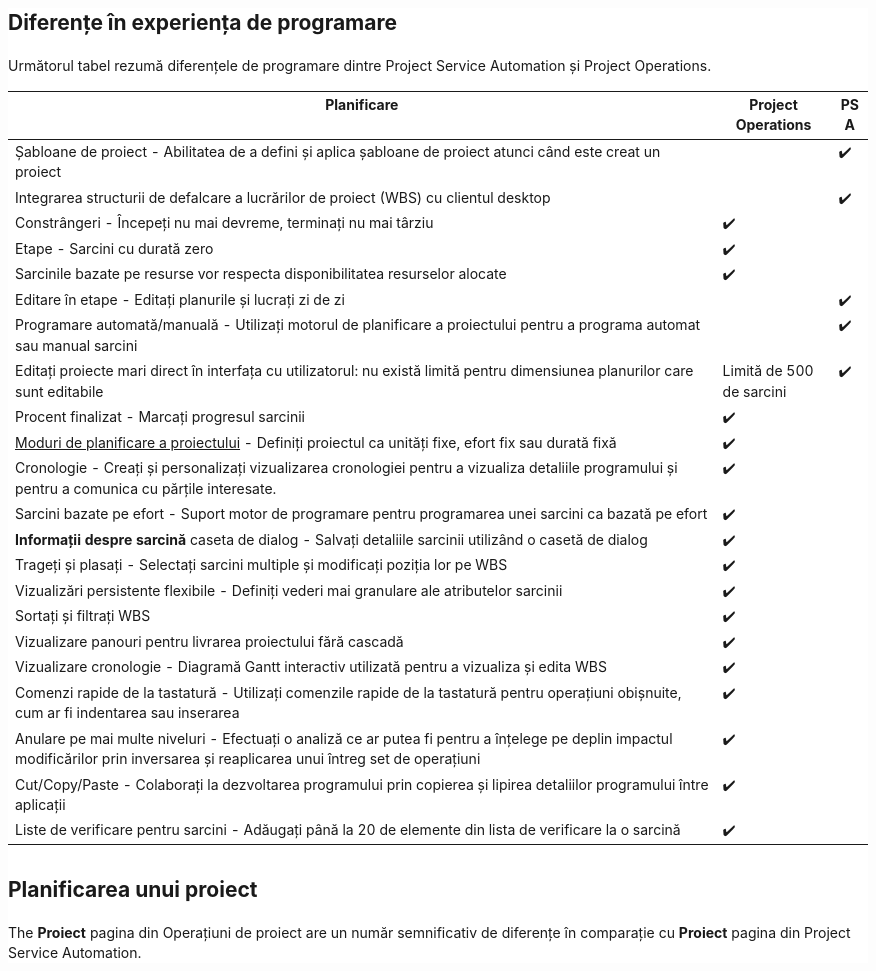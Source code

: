 ## <a name="differences-in-the-scheduling-experience"></a>Diferențe în experiența de programare

Următorul tabel rezumă diferențele de programare dintre Project Service Automation și Project Operations.

|  Planificare     |   Project Operations   |   PSA   |
|-----------------|------------------------|---------|
| Șabloane de proiect - Abilitatea de a defini și aplica șabloane de proiect atunci când este creat un proiect  |  &nbsp;    | :heavy_check_mark: |
| Integrarea structurii de defalcare a lucrărilor de proiect (WBS) cu clientul desktop   |    &nbsp;  | :heavy_check_mark: |
| Constrângeri - Începeți nu mai devreme, terminați nu mai târziu  | :heavy_check_mark: |   &nbsp;  |
| Etape - Sarcini cu durată zero   | :heavy_check_mark:  |  &nbsp;  |
| Sarcinile bazate pe resurse vor respecta disponibilitatea resurselor alocate   | :heavy_check_mark: |  &nbsp;    |
| Editare în etape - Editați planurile și lucrați zi de zi   |   &nbsp;  | :heavy_check_mark: |
| Programare automată/manuală - Utilizați motorul de planificare a proiectului pentru a programa automat sau manual sarcini |  &nbsp; | :heavy_check_mark:  |
| Editați proiecte mari direct în interfața cu utilizatorul: nu există limită pentru dimensiunea planurilor care sunt editabile  | Limită de 500 de sarcini  | :heavy_check_mark:       |
| Procent finalizat - Marcați progresul sarcinii   | :heavy_check_mark:  |  &nbsp;  |
| [Moduri de planificare a proiectului](../project-management/scheduling-modes.md) - Definiți proiectul ca unități fixe, efort fix sau durată fixă | :heavy_check_mark: | &nbsp; |
| Cronologie - Creați și personalizați vizualizarea cronologiei pentru a vizualiza detaliile programului și pentru a comunica cu părțile interesate. | :heavy_check_mark:  | &nbsp; |
| Sarcini bazate pe efort - Suport motor de programare pentru programarea unei sarcini ca bazată pe efort  | :heavy_check_mark:  | &nbsp; |
| **Informații despre sarcină** caseta de dialog - Salvați detaliile sarcinii utilizând o casetă de dialog | :heavy_check_mark:  |  &nbsp;  |
| Trageți și plasați - Selectați sarcini multiple și modificați poziția lor pe WBS | :heavy_check_mark: | &nbsp;  |
| Vizualizări persistente flexibile - Definiți vederi mai granulare ale atributelor sarcinii   | :heavy_check_mark:  | &nbsp; |
| Sortați și filtrați WBS  | :heavy_check_mark:  | &nbsp; |
| Vizualizare panouri pentru livrarea proiectului fără cascadă  | :heavy_check_mark:   | &nbsp; |
| Vizualizare cronologie - Diagramă Gantt interactiv utilizată pentru a vizualiza și edita WBS   | :heavy_check_mark:  | &nbsp; |
| Comenzi rapide de la tastatură - Utilizați comenzile rapide de la tastatură pentru operațiuni obișnuite, cum ar fi indentarea sau inserarea  | :heavy_check_mark:  |  &nbsp; |
| Anulare pe mai multe niveluri - Efectuați o analiză ce ar putea fi pentru a înțelege pe deplin impactul modificărilor prin inversarea și reaplicarea unui întreg set de operațiuni | :heavy_check_mark: | &nbsp; |
| Cut/Copy/Paste - Colaborați la dezvoltarea programului prin copierea și lipirea detaliilor programului între aplicații  | :heavy_check_mark: | &nbsp; |
| Liste de verificare pentru sarcini - Adăugați până la 20 de elemente din lista de verificare la o sarcină   | :heavy_check_mark: | &nbsp; |

## <a name="project-planning"></a>Planificarea unui proiect

The **Proiect** pagina din Operațiuni de proiect are un număr semnificativ de diferențe în comparație cu **Proiect** pagina din Project Service Automation.
